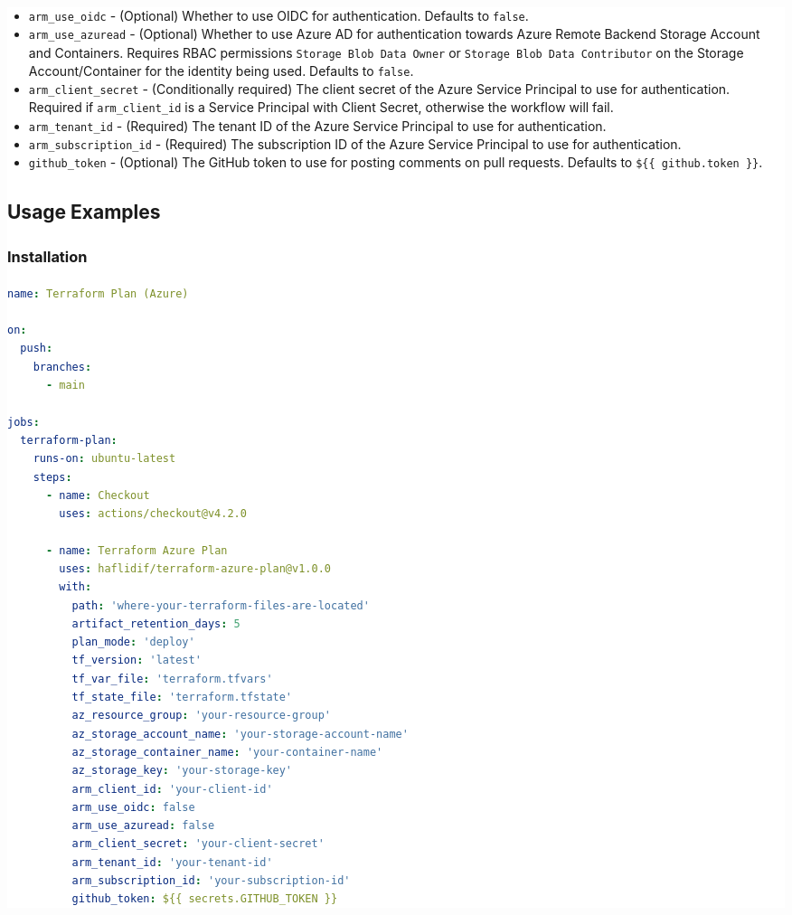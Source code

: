 - `arm_use_oidc` - (Optional) Whether to use OIDC for authentication. Defaults to `false`.
- `arm_use_azuread` - (Optional) Whether to use Azure AD for authentication towards Azure Remote Backend Storage Account and Containers. Requires RBAC permissions `Storage Blob Data Owner` or `Storage Blob Data Contributor` on the Storage Account/Container for the identity being used. Defaults to `false`.
- `arm_client_secret` - (Conditionally required) The client secret of the Azure Service Principal to use for authentication. Required if `arm_client_id` is a Service Principal with Client Secret, otherwise the workflow will fail.
- `arm_tenant_id` - (Required) The tenant ID of the Azure Service Principal to use for authentication.
- `arm_subscription_id` - (Required) The subscription ID of the Azure Service Principal to use for authentication.
- `github_token` - (Optional) The GitHub token to use for posting comments on pull requests. Defaults to `${{ github.token }}`.

## Usage Examples

### Installation

```yaml
name: Terraform Plan (Azure)

on:
  push:
    branches:
      - main

jobs:
  terraform-plan:
    runs-on: ubuntu-latest
    steps:
      - name: Checkout
        uses: actions/checkout@v4.2.0

      - name: Terraform Azure Plan
        uses: haflidif/terraform-azure-plan@v1.0.0
        with:
          path: 'where-your-terraform-files-are-located'
          artifact_retention_days: 5
          plan_mode: 'deploy'
          tf_version: 'latest'
          tf_var_file: 'terraform.tfvars'
          tf_state_file: 'terraform.tfstate'
          az_resource_group: 'your-resource-group'
          az_storage_account_name: 'your-storage-account-name'
          az_storage_container_name: 'your-container-name'
          az_storage_key: 'your-storage-key'
          arm_client_id: 'your-client-id'
          arm_use_oidc: false
          arm_use_azuread: false
          arm_client_secret: 'your-client-secret'
          arm_tenant_id: 'your-tenant-id'
          arm_subscription_id: 'your-subscription-id'
          github_token: ${{ secrets.GITHUB_TOKEN }}
```
